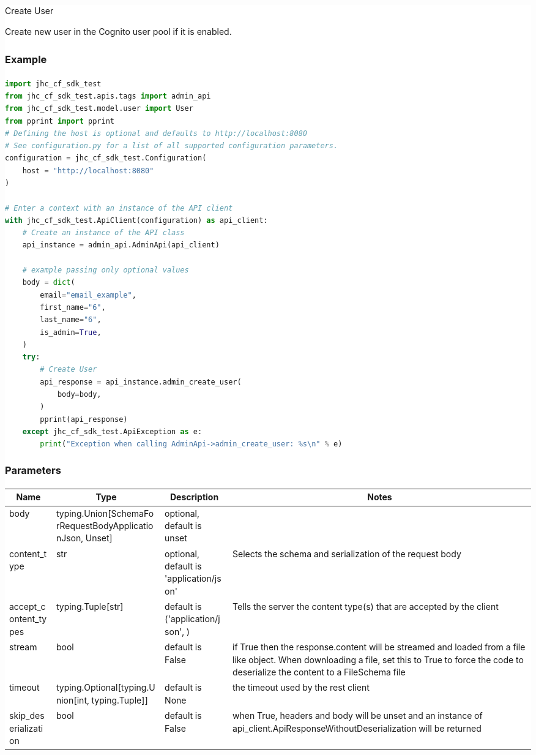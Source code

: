 Create User

Create new user in the Cognito user pool if it is enabled.

### Example

```python
import jhc_cf_sdk_test
from jhc_cf_sdk_test.apis.tags import admin_api
from jhc_cf_sdk_test.model.user import User
from pprint import pprint
# Defining the host is optional and defaults to http://localhost:8080
# See configuration.py for a list of all supported configuration parameters.
configuration = jhc_cf_sdk_test.Configuration(
    host = "http://localhost:8080"
)

# Enter a context with an instance of the API client
with jhc_cf_sdk_test.ApiClient(configuration) as api_client:
    # Create an instance of the API class
    api_instance = admin_api.AdminApi(api_client)

    # example passing only optional values
    body = dict(
        email="email_example",
        first_name="6",
        last_name="6",
        is_admin=True,
    )
    try:
        # Create User
        api_response = api_instance.admin_create_user(
            body=body,
        )
        pprint(api_response)
    except jhc_cf_sdk_test.ApiException as e:
        print("Exception when calling AdminApi->admin_create_user: %s\n" % e)
```
### Parameters

Name | Type | Description  | Notes
------------- | ------------- | ------------- | -------------
body | typing.Union[SchemaForRequestBodyApplicationJson, Unset] | optional, default is unset |
content_type | str | optional, default is 'application/json' | Selects the schema and serialization of the request body
accept_content_types | typing.Tuple[str] | default is ('application/json', ) | Tells the server the content type(s) that are accepted by the client
stream | bool | default is False | if True then the response.content will be streamed and loaded from a file like object. When downloading a file, set this to True to force the code to deserialize the content to a FileSchema file
timeout | typing.Optional[typing.Union[int, typing.Tuple]] | default is None | the timeout used by the rest client
skip_deserialization | bool | default is False | when True, headers and body will be unset and an instance of api_client.ApiResponseWithoutDeserialization will be returned
